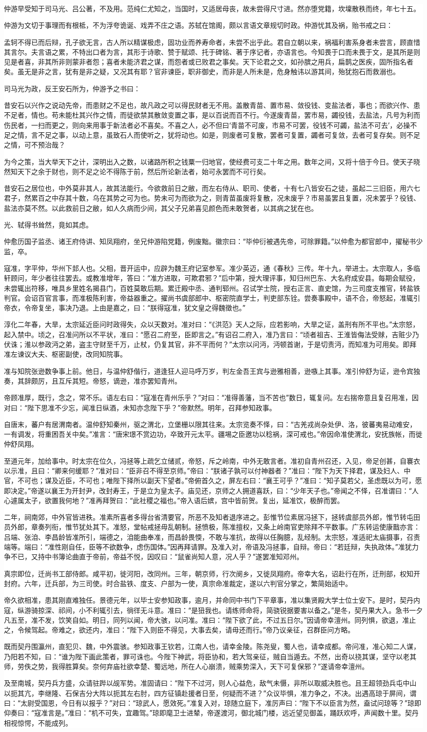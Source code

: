 仲游早受知于司马光、吕公著，不及用。范纯仁尤知之，当国时，又适居母丧，故未尝得尺寸进。然亦堕党籍，坎壈散秩而终，年七十五。

仲游为文切于事理而有根柢，不为浮夸诡诞、戏弄不庄之语。苏轼在馆阁，颇以言语文章规切时政。仲游忧其及祸，贻书戒之曰：

孟轲不得已而后辩，孔子欲无言，古人所以精谋极虑，固功业而养寿命者，未尝不出乎此。君自立朝以来，祸福利害系身者未尝言，顾直惜其言尔。夫言语之累，不特出口者为言，其形于诗歌、赞于赋颂、托于碑铭、著于序记者，亦语言也。今知畏于口而未畏于文，是其所是则见是者喜，非其所非则蒙非者怨；喜者未能济君之谋，而怨者或已败君之事矣。天下论君之文，如孙膑之用兵，扁鹊之医疾，固所指名者矣。虽无是非之言，犹有是非之疑，又况其有耶？官非谏臣，职非御史，而非是人所未是，危身触讳以游其间，殆犹抱石而救溺也。

司马光为政，反王安石所为，仲游予之书曰：

昔安石以兴作之说动先帝，而患财之不足也，故凡政之可以得民财者无不用。盖散青苗、置市易、敛役钱、变盐法者，事也；而欲兴作、患不足者，情也。苟未能杜其兴作之情，而徒欲禁其散敛变置之事，是以百说而百不行。今遂废青苗，罢市易，蠲役钱，去盐法，凡号为利而伤民者，一扫而更之，则向来用事于新法者必不喜矣。不喜之人，必不但曰‘青苗不可废，市易不可罢，役钱不可蠲，盐法不可去’，必操不足之情，言不足之事，以动上意，虽致石人而使听之，犹将动也。如是，则废者可复散，罢者可复置，蠲者可复敛，去者可复存矣。则不足之情，可不预治哉？

为今之策，当大举天下之计，深明出入之数，以诸路所积之钱粟一归地官，使经费可支二十年之用。数年之间，又将十倍于今日。使天子晓然知天下之余于财也，则不足之论不得陈于前，然后所论新法者，始可永罢而不可行矣。

昔安石之居位也，中外莫非其人，故其法能行。今欲救前日之敝，而左右侍从、职司、使者，十有七八皆安石之徒，虽起二三旧臣，用六七君子，然累百之中存其十数，乌在其势之可为也。势未可为而欲为之，则青苗虽废将复散，况未废乎？市易虽罢且复置，况未罢乎？役钱、盐法亦莫不然。以此救前日之敝，如人久病而少间，其父子兄弟喜见颜色而未敢贺者，以其病之犹在也。

光、轼得书耸然，竟如其虑。

仲愈历国子监丞、诸王府侍讲、知凤翔府，坐兄仲游陷党籍，例废黜。徽宗曰：“毕仲衍被遇先帝，可除罪籍。”以仲愈为都官郎中，擢秘书少监，卒。

寇准，字平仲，华州下邽人也。父相，晋开运中，应辟为魏王府记室参军。准少英迈，通《春秋》三传。年十九，举进士。太宗取人，多临轩顾问，年少者往往罢去。或教准增年，答曰：“准方进取，可欺君邪？”后中第，授大理评事，知归州巴东、大名府成安县。每期会赋役，未尝辄出符移，唯具乡里姓名揭县门，百姓莫敢后期。累迁殿中丞、通判郓州。召试学士院，授右正言、直史馆，为三司度支推官，转盐铁判官。会诏百官言事，而准极陈利害，帝益器重之。擢尚书虞部郎中、枢密院直学士，判吏部东铨。尝奏事殿中，语不合，帝怒起，准辄引帝衣，令帝复坐，事决乃退。上由是嘉之，曰：“朕得寇准，犹文皇之得魏徵也。”

淳化二年春，大旱，太宗延近臣问时政得失，众以天数对。准对曰：“《洪范》天人之际，应若影响，大旱之证，盖刑有所不平也。”太宗怒，起入禁中。顷之，召准问所以不平状，准曰：“愿召二府至，臣即言之。”有诏召二府入，准乃言曰：“顷者祖吉、王淮皆侮法受赇，吉赃少乃伏诛；淮以参政沔之弟，盗主守财至千万，止杖，仍复其官，非不平而何？”太宗以问沔，沔顿首谢，于是切责沔，而知准为可用矣。即拜准左谏议大夫、枢密副使，改同知院事。

准与知院张逊数争事上前。他日，与温仲舒偕行，道逢狂人迎马呼万岁，判左金吾王宾与逊雅相善，逊嗾上其事。准引仲舒为证，逊令宾独奏，其辞颇厉，且互斥其短。帝怒，谪逊，准亦罢知青州。

帝顾准厚，既行，念之，常不乐。语左右曰：“寇准在青州乐乎？”对曰：“准得善藩，当不苦也”数日，辄复问。左右揣帝意且复召用准，因对曰：“陛下思准不少忘，闻准日纵酒，未知亦念陛下乎？”帝默然。明年，召拜参知政事。

自唐末，蕃户有居渭南者。温仲舒知秦州，驱之渭北，立堡栅以限其往来。太宗览奏不怿，曰：“古羌戎尚杂处伊、洛，彼蕃夷易动难安，一有调发，将重困吾关中矣。”准言：“唐宋璟不赏边功，卒致开元太平。疆埸之臣邀功以稔祸，深可戒也。”帝因命准使渭北，安抚族帐，而徙仲舒凤翔。

至道元年，加给事中。时太宗在位久，冯拯等上疏乞立储贰，帝怒，斥之岭南，中外无敢言者。准初自青州召还，入见，帝足创甚，自褰衣以示准，且曰：“卿来何缓耶？”准对曰：“臣非召不得至京师。”帝曰：“朕诸子孰可以付神器者？”准曰：“陛下为天下择君，谋及妇人、中官，不可也；谋及近臣，不可也；唯陛下择所以副天下望者。”帝俯首久之，屏左右曰：“襄王可乎？”准曰：“知子莫若父，圣虑既以为可，愿即决定。”帝遂以襄王为开封尹，改封寿王，于是立为皇太子。庙见还，京师之人拥道喜跃，曰：“少年天子也。”帝闻之不怿，召准谓曰：“人心遽属太子，欲置我何地？”准再拜贺曰：“此社稷之福也。”帝入语后嫔，宫中皆前贺。复出，延准饮，极醉而罢。

二年，祠南郊，中外官皆进秩。准素所喜者多得台省清要官，所恶不及知者退序进之。彭惟节位素居冯拯下，拯转虞部员外郎，惟节转屯田员外郎，章奏列衔，惟节犹处其下。准怒，堂帖戒拯毋乱朝制。拯愤极，陈准擅权，又条上岭南官吏除拜不平数事。广东转运使康戬亦言：吕端、张洎、李昌龄皆准所引，端德之，洎能曲奉准，而昌龄畏愞，不敢与准抗，故得以任胸臆，乱经制。太宗怒，准适祀太庙摄事，召责端等。端曰：“准性刚自任，臣等不欲数争，虑伤国体。”因再拜请罪。及准入对，帝语及冯拯事，自辩。帝曰：“若廷辩，失执政体。”准犹力争不已，又持中书簿论曲直于帝前，帝益不悦，因叹曰：“鼠雀尚知人意，况人乎？”遂罢准知邓州。

真宗即位，迁尚书工部侍郎。咸平初，徙河阳，改同州。三年，朝京师，行次阌乡，又徙凤翔府。帝幸大名，诏赴行在所，迁刑部，权知开封府。六年，迁兵部，为三司使。时合盐铁、度支、户部为一使，真宗命准裁定，遂以六判官分掌之，繁简始适中。

帝久欲相准，患其刚直难独任。景德元年，以毕士安参知政事，逾月，并命同中书门下平章事，准以集贤殿大学士位士安下。是时，契丹内寇，纵游骑掠深、祁间，小不利辄引去，徜徉无斗意。准曰：“是狃我也。请练师命将，简骁锐据要害以备之。”是冬，契丹果大入。急书一夕凡五至，准不发，饮笑自如。明日，同列以闻，帝大骇，以问准。准曰：“陛下欲了此，不过五日尔。”因请帝幸澶州。同列惧，欲退，准止之，令候驾起。帝难之，欲还内，准曰：“陛下入则臣不得见，大事去矣，请毋还而行。”帝乃议亲征，召群臣问方略。

既而契丹围瀛州，直犯贝、魏，中外震骇。参知政事王钦若，江南人也，请幸金陵。陈尧叟，蜀人也，请幸成都。帝问准，准心知二人谋，乃阳若不知，曰：“谁为陛下画此策者，罪可诛也。今陛下神武，将臣协和，若大驾亲征，贼自当遁去。不然，出奇以挠其谋，坚守以老其师，劳佚之势，我得胜算矣。奈何弃庙社欲幸楚、蜀远地，所在人心崩溃，贼乘势深入，天下可复保邪？”遂请帝幸澶州。

及至南城，契丹兵方盛，众请驻跸以觇军势。准固请曰：“陛下不过河，则人心益危，敌气未慑，非所以取威决胜也。且王超领劲兵屯中山以扼其亢，李继隆、石保吉分大阵以扼其左右肘，四方征镇赴援者日至，何疑而不进？”众议毕惧，准力争之，不决。出遇高琼于屏间，谓曰：“太尉受国恩，今日有以报乎？”对曰：“琼武人，愿效死。”准复入对，琼随立庭下，准厉声曰：“陛下不以臣言为然，盍试问琼等？”琼即仰奏曰：“寇准言是。”准曰：“机不可失，宜趣驾。”琼即麾卫士进辇，帝遂渡河，御北城门楼，远近望见御盖，踊跃欢呼，声闻数十里。契丹相视惊愕，不能成列。
